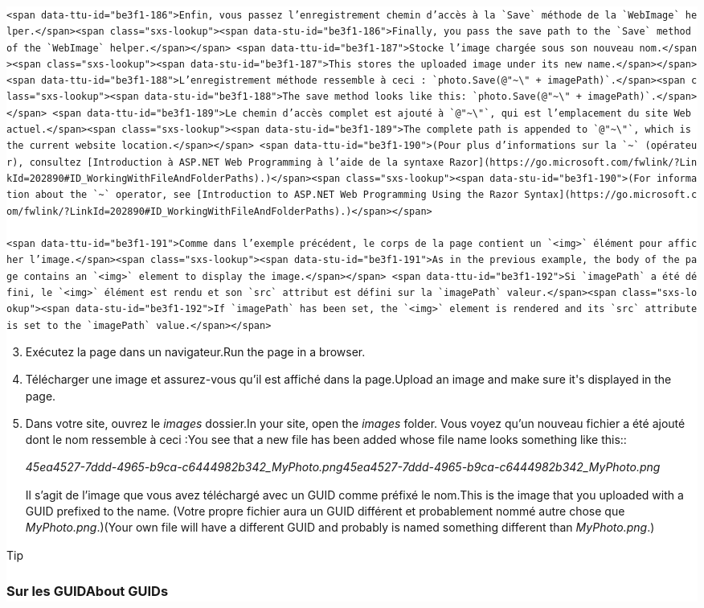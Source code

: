     <span data-ttu-id="be3f1-186">Enfin, vous passez l’enregistrement chemin d’accès à la `Save` méthode de la `WebImage` helper.</span><span class="sxs-lookup"><span data-stu-id="be3f1-186">Finally, you pass the save path to the `Save` method of the `WebImage` helper.</span></span> <span data-ttu-id="be3f1-187">Stocke l’image chargée sous son nouveau nom.</span><span class="sxs-lookup"><span data-stu-id="be3f1-187">This stores the uploaded image under its new name.</span></span> <span data-ttu-id="be3f1-188">L’enregistrement méthode ressemble à ceci : `photo.Save(@"~\" + imagePath)`.</span><span class="sxs-lookup"><span data-stu-id="be3f1-188">The save method looks like this: `photo.Save(@"~\" + imagePath)`.</span></span> <span data-ttu-id="be3f1-189">Le chemin d’accès complet est ajouté à `@"~\"`, qui est l’emplacement du site Web actuel.</span><span class="sxs-lookup"><span data-stu-id="be3f1-189">The complete path is appended to `@"~\"`, which is the current website location.</span></span> <span data-ttu-id="be3f1-190">(Pour plus d’informations sur la `~` (opérateur), consultez [Introduction à ASP.NET Web Programming à l’aide de la syntaxe Razor](https://go.microsoft.com/fwlink/?LinkId=202890#ID_WorkingWithFileAndFolderPaths).)</span><span class="sxs-lookup"><span data-stu-id="be3f1-190">(For information about the `~` operator, see [Introduction to ASP.NET Web Programming Using the Razor Syntax](https://go.microsoft.com/fwlink/?LinkId=202890#ID_WorkingWithFileAndFolderPaths).)</span></span>

    <span data-ttu-id="be3f1-191">Comme dans l’exemple précédent, le corps de la page contient un `<img>` élément pour afficher l’image.</span><span class="sxs-lookup"><span data-stu-id="be3f1-191">As in the previous example, the body of the page contains an `<img>` element to display the image.</span></span> <span data-ttu-id="be3f1-192">Si `imagePath` a été défini, le `<img>` élément est rendu et son `src` attribut est défini sur la `imagePath` valeur.</span><span class="sxs-lookup"><span data-stu-id="be3f1-192">If `imagePath` has been set, the `<img>` element is rendered and its `src` attribute is set to the `imagePath` value.</span></span>
3. <span data-ttu-id="be3f1-193">Exécutez la page dans un navigateur.</span><span class="sxs-lookup"><span data-stu-id="be3f1-193">Run the page in a browser.</span></span>
4. <span data-ttu-id="be3f1-194">Télécharger une image et assurez-vous qu’il est affiché dans la page.</span><span class="sxs-lookup"><span data-stu-id="be3f1-194">Upload an image and make sure it's displayed in the page.</span></span>
5. <span data-ttu-id="be3f1-195">Dans votre site, ouvrez le *images* dossier.</span><span class="sxs-lookup"><span data-stu-id="be3f1-195">In your site, open the *images* folder.</span></span> <span data-ttu-id="be3f1-196">Vous voyez qu’un nouveau fichier a été ajouté dont le nom ressemble à ceci :</span><span class="sxs-lookup"><span data-stu-id="be3f1-196">You see that a new file has been added whose file name looks something like this::</span></span> 

    <span data-ttu-id="be3f1-197">*45ea4527-7ddd-4965-b9ca-c6444982b342\_MyPhoto.png*</span><span class="sxs-lookup"><span data-stu-id="be3f1-197">*45ea4527-7ddd-4965-b9ca-c6444982b342\_MyPhoto.png*</span></span>

    <span data-ttu-id="be3f1-198">Il s’agit de l’image que vous avez téléchargé avec un GUID comme préfixé le nom.</span><span class="sxs-lookup"><span data-stu-id="be3f1-198">This is the image that you uploaded with a GUID prefixed to the name.</span></span> <span data-ttu-id="be3f1-199">(Votre propre fichier aura un GUID différent et probablement nommé autre chose que *MyPhoto.png*.)</span><span class="sxs-lookup"><span data-stu-id="be3f1-199">(Your own file will have a different GUID and probably is named something different than *MyPhoto.png*.)</span></span>

> [!TIP] 
> 
> <a id="SB_AboutGUIDs"></a>
> ### <a name="about-guids"></a><span data-ttu-id="be3f1-200">Sur les GUID</span><span class="sxs-lookup"><span data-stu-id="be3f1-200">About GUIDs</span></span>
> 